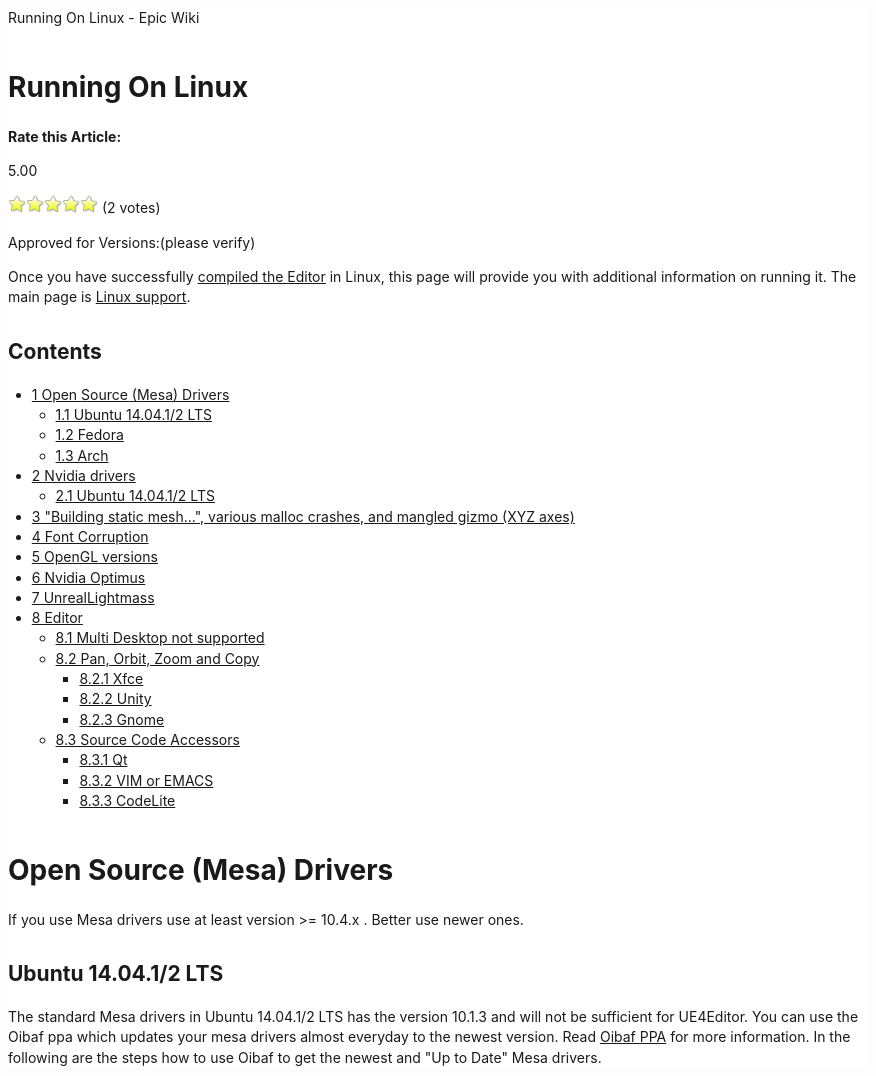 Running On Linux - Epic Wiki                    

Running On Linux
================

**Rate this Article:**

5.00

![](/extensions/VoteNY/images/star_on.gif)![](/extensions/VoteNY/images/star_on.gif)![](/extensions/VoteNY/images/star_on.gif)![](/extensions/VoteNY/images/star_on.gif)![](/extensions/VoteNY/images/star_on.gif) (2 votes)

Approved for Versions:(please verify)

Once you have successfully [compiled the Editor](/Building_On_Linux "Building On Linux") in Linux, this page will provide you with additional information on running it. The main page is [Linux support](/Linux_Support "Linux Support").

  

Contents
--------

*   [1 Open Source (Mesa) Drivers](#Open_Source_.28Mesa.29_Drivers)
    *   [1.1 Ubuntu 14.04.1/2 LTS](#Ubuntu_14.04.1.2F2_LTS)
    *   [1.2 Fedora](#Fedora)
    *   [1.3 Arch](#Arch)
*   [2 Nvidia drivers](#Nvidia_drivers)
    *   [2.1 Ubuntu 14.04.1/2 LTS](#Ubuntu_14.04.1.2F2_LTS_2)
*   [3 "Building static mesh...", various malloc crashes, and mangled gizmo (XYZ axes)](#.22Building_static_mesh....22.2C_various_malloc_crashes.2C_and_mangled_gizmo_.28XYZ_axes.29)
*   [4 Font Corruption](#Font_Corruption)
*   [5 OpenGL versions](#OpenGL_versions)
*   [6 Nvidia Optimus](#Nvidia_Optimus)
*   [7 UnrealLightmass](#UnrealLightmass)
*   [8 Editor](#Editor)
    *   [8.1 Multi Desktop not supported](#Multi_Desktop_not_supported)
    *   [8.2 Pan, Orbit, Zoom and Copy](#Pan.2C_Orbit.2C_Zoom_and_Copy)
        *   [8.2.1 Xfce](#Xfce)
        *   [8.2.2 Unity](#Unity)
        *   [8.2.3 Gnome](#Gnome)
    *   [8.3 Source Code Accessors](#Source_Code_Accessors)
        *   [8.3.1 Qt](#Qt)
        *   [8.3.2 VIM or EMACS](#VIM_or_EMACS)
        *   [8.3.3 CodeLite](#CodeLite)

Open Source (Mesa) Drivers
==========================

If you use Mesa drivers use at least version >= 10.4.x . Better use newer ones.

Ubuntu 14.04.1/2 LTS
--------------------

The standard Mesa drivers in Ubuntu 14.04.1/2 LTS has the version 10.1.3 and will not be sufficient for UE4Editor. You can use the Oibaf ppa which updates your mesa drivers almost everyday to the newest version. Read [Oibaf PPA](https://launchpad.net/~oibaf/+archive/ubuntu/graphics-drivers) for more information. In the following are the steps how to use Oibaf to get the newest and "Up to Date" Mesa drivers.
